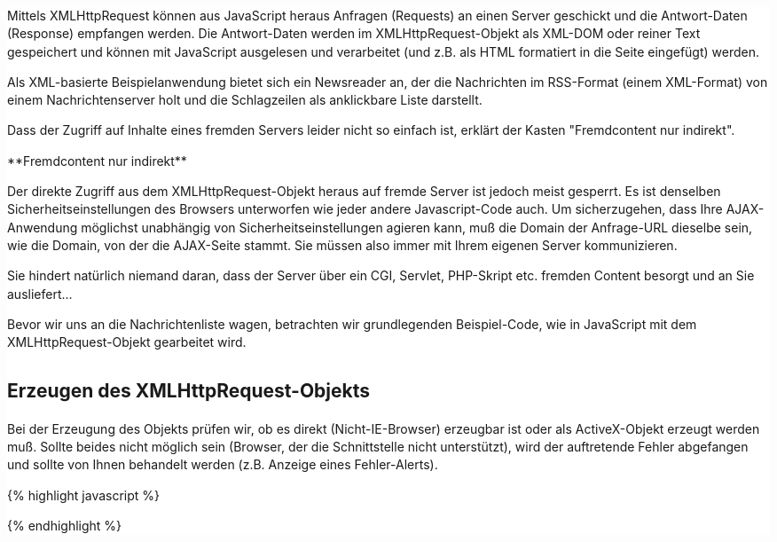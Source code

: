 Mittels XMLHttpRequest können aus JavaScript heraus Anfragen (Requests)
an einen Server geschickt und die Antwort-Daten (Response) empfangen
werden. Die Antwort-Daten werden im XMLHttpRequest-Objekt als XML-DOM
oder reiner Text gespeichert und können mit JavaScript ausgelesen und
verarbeitet (und z.B. als HTML formatiert in die Seite eingefügt)
werden.

Als XML-basierte Beispielanwendung bietet sich ein Newsreader an, der
die Nachrichten im RSS-Format (einem XML-Format) von einem
Nachrichtenserver holt und die Schlagzeilen als anklickbare Liste
darstellt.

Dass der Zugriff auf Inhalte eines fremden Servers leider nicht so
einfach ist, erklärt der Kasten "Fremdcontent nur indirekt".

<div class="box" markdown="1">
**Fremdcontent nur indirekt**

Der direkte Zugriff aus dem XMLHttpRequest-Objekt heraus auf fremde
Server ist jedoch meist gesperrt. Es ist denselben
Sicherheitseinstellungen des Browsers unterworfen wie jeder andere
Javascript-Code auch. Um sicherzugehen, dass Ihre AJAX-Anwendung
möglichst unabhängig von Sicherheitseinstellungen agieren kann, muß die
Domain der Anfrage-URL dieselbe sein, wie die Domain, von der die
AJAX-Seite stammt. Sie müssen also immer mit Ihrem eigenen Server
kommunizieren.

Sie hindert natürlich niemand daran, dass der Server über ein CGI,
Servlet, PHP-Skript etc. fremden Content besorgt und an Sie
ausliefert\...

Bevor wir uns an die Nachrichtenliste wagen, betrachten wir
grundlegenden Beispiel-Code, wie in JavaScript mit dem
XMLHttpRequest-Objekt gearbeitet wird.
</div>

## Erzeugen des XMLHttpRequest-Objekts

Bei der Erzeugung des Objekts prüfen wir, ob es direkt
(Nicht-IE-Browser) erzeugbar ist oder als ActiveX-Objekt erzeugt werden
muß. Sollte beides nicht möglich sein (Browser, der die Schnittstelle
nicht unterstützt), wird der auftretende Fehler abgefangen und sollte
von Ihnen behandelt werden (z.B. Anzeige eines Fehler-Alerts).

{% highlight javascript %}
<script type="text/javascript">
var xmlhttp;

try {
  if (window.XMLHttpRequest) {
    xmlhttp = new XMLHttpRequest();
  } else {
    xmlhttp = new ActiveXObject("Microsoft.XMLHTTP");
  }
} catch (e) {
  // Schnittstelle wird nicht unterstützt...
}
</script>
{% endhighlight %}
